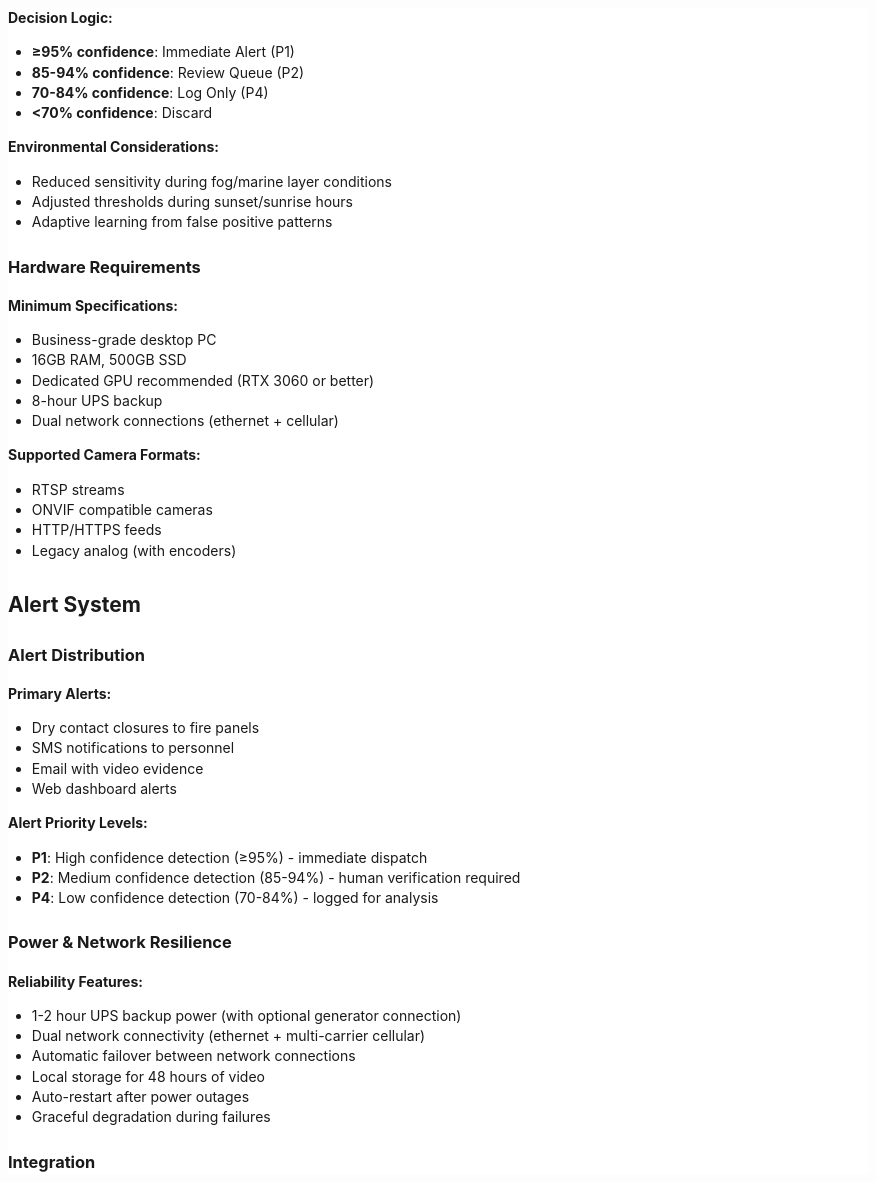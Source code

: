 **Decision Logic:**
- **≥95% confidence**: Immediate Alert (P1)
- **85-94% confidence**: Review Queue (P2) 
- **70-84% confidence**: Log Only (P4)
- **<70% confidence**: Discard

**Environmental Considerations:**
- Reduced sensitivity during fog/marine layer conditions
- Adjusted thresholds during sunset/sunrise hours
- Adaptive learning from false positive patterns

### Hardware Requirements

**Minimum Specifications:**
- Business-grade desktop PC
- 16GB RAM, 500GB SSD
- Dedicated GPU recommended (RTX 3060 or better)
- 8-hour UPS backup
- Dual network connections (ethernet + cellular)

**Supported Camera Formats:**
- RTSP streams
- ONVIF compatible cameras
- HTTP/HTTPS feeds
- Legacy analog (with encoders)

## Alert System

### Alert Distribution

**Primary Alerts:**
- Dry contact closures to fire panels
- SMS notifications to personnel
- Email with video evidence
- Web dashboard alerts

**Alert Priority Levels:**
- **P1**: High confidence detection (≥95%) - immediate dispatch
- **P2**: Medium confidence detection (85-94%) - human verification required
- **P4**: Low confidence detection (70-84%) - logged for analysis

### Power & Network Resilience

**Reliability Features:**
- 1-2 hour UPS backup power (with optional generator connection)
- Dual network connectivity (ethernet + multi-carrier cellular)
- Automatic failover between network connections
- Local storage for 48 hours of video
- Auto-restart after power outages
- Graceful degradation during failures

### Integration
